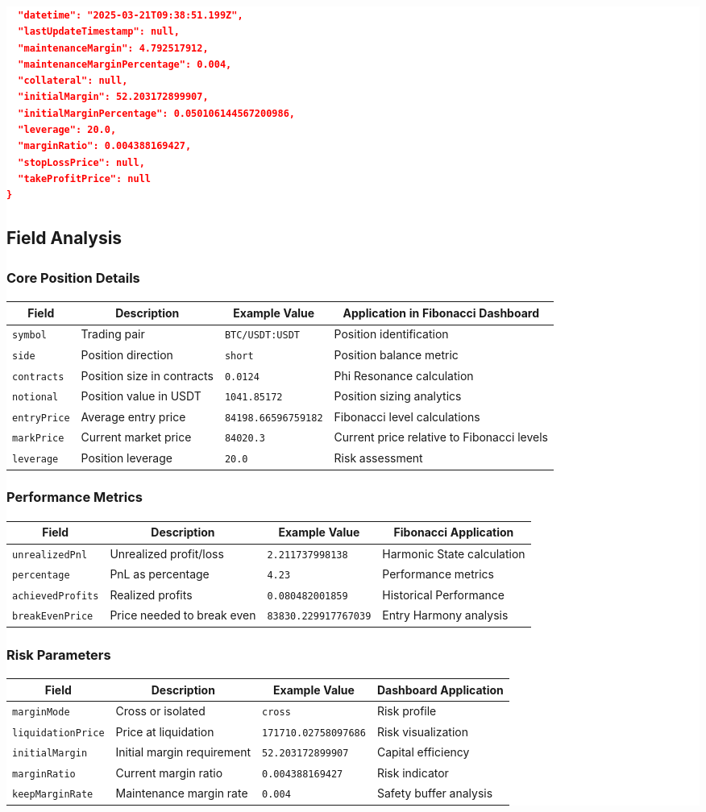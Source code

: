 ```json
  "datetime": "2025-03-21T09:38:51.199Z",
  "lastUpdateTimestamp": null,
  "maintenanceMargin": 4.792517912,
  "maintenanceMarginPercentage": 0.004,
  "collateral": null,
  "initialMargin": 52.203172899907,
  "initialMarginPercentage": 0.050106144567200986,
  "leverage": 20.0,
  "marginRatio": 0.004388169427,
  "stopLossPrice": null,
  "takeProfitPrice": null
}
```

## Field Analysis

### Core Position Details

| Field | Description | Example Value | Application in Fibonacci Dashboard |
|-------|-------------|---------------|-------------------------------------|
| `symbol` | Trading pair | `BTC/USDT:USDT` | Position identification |
| `side` | Position direction | `short` | Position balance metric |
| `contracts` | Position size in contracts | `0.0124` | Phi Resonance calculation |
| `notional` | Position value in USDT | `1041.85172` | Position sizing analytics |
| `entryPrice` | Average entry price | `84198.66596759182` | Fibonacci level calculations |
| `markPrice` | Current market price | `84020.3` | Current price relative to Fibonacci levels |
| `leverage` | Position leverage | `20.0` | Risk assessment |

### Performance Metrics

| Field | Description | Example Value | Fibonacci Application |
|-------|-------------|---------------|------------------------|
| `unrealizedPnl` | Unrealized profit/loss | `2.211737998138` | Harmonic State calculation |
| `percentage` | PnL as percentage | `4.23` | Performance metrics |
| `achievedProfits` | Realized profits | `0.080482001859` | Historical Performance |
| `breakEvenPrice` | Price needed to break even | `83830.229917767039` | Entry Harmony analysis |

### Risk Parameters

| Field | Description | Example Value | Dashboard Application |
|-------|-------------|---------------|------------------------|
| `marginMode` | Cross or isolated | `cross` | Risk profile |
| `liquidationPrice` | Price at liquidation | `171710.02758097686` | Risk visualization |
| `initialMargin` | Initial margin requirement | `52.203172899907` | Capital efficiency |
| `marginRatio` | Current margin ratio | `0.004388169427` | Risk indicator |
| `keepMarginRate` | Maintenance margin rate | `0.004` | Safety buffer analysis |
